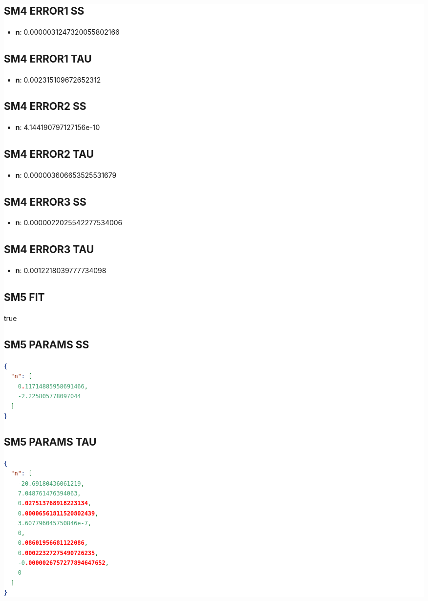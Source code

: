 ## SM4 ERROR1 SS

- **n**: 0.0000031247320055802166

## SM4 ERROR1 TAU

- **n**: 0.002315109672652312

## SM4 ERROR2 SS

- **n**: 4.144190797127156e-10

## SM4 ERROR2 TAU

- **n**: 0.000003606653525531679

## SM4 ERROR3 SS

- **n**: 0.0000022025542277534006

## SM4 ERROR3 TAU

- **n**: 0.0012218039777734098

## SM5 FIT

true

## SM5 PARAMS SS

```json
{
  "n": [
    0.11714885958691466,
    -2.225805778097044
  ]
}
```

## SM5 PARAMS TAU

```json
{
  "n": [
    -20.69180436061219,
    7.048761476394063,
    0.027513768918223134,
    0.00006561811520802439,
    3.607796045750846e-7,
    0,
    0.08601956681122086,
    0.00022327275490726235,
    -0.0000026757277894647652,
    0
  ]
}
```
